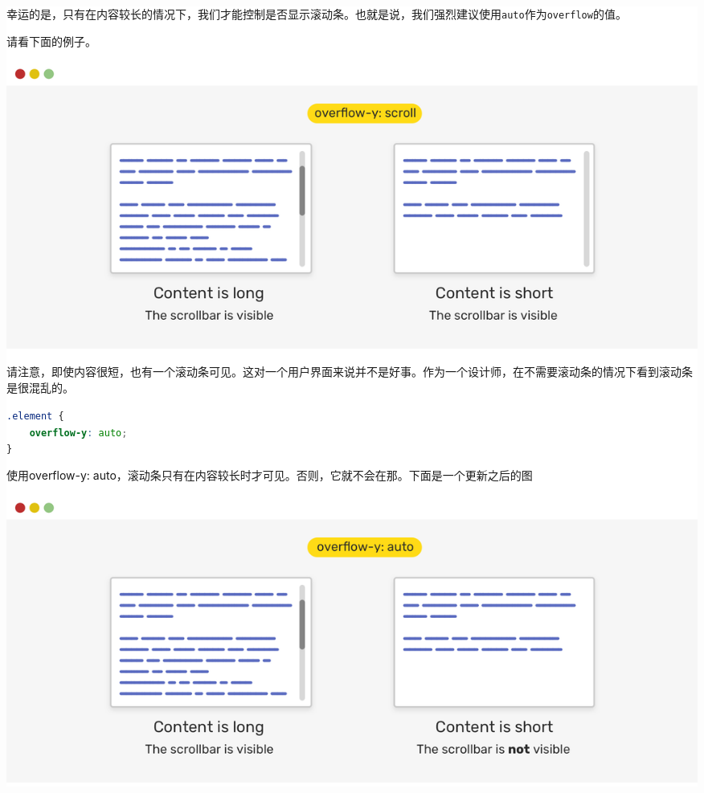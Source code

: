 幸运的是，只有在内容较长的情况下，我们才能控制是否显示滚动条。也就是说，我们强烈建议使用`auto`作为`overflow`的值。

请看下面的例子。

![](images/243b61045b3295f1.png?X-Amz-Algorithm=AWS4-HMAC-SHA256&X-Amz-Content-Sha256=UNSIGNED-PAYLOAD&X-Amz-Credential=AKIAT73L2G45EIPT3X45%2F20221218%2Fus-west-2%2Fs3%2Faws4_request&X-Amz-Date=20221218T051952Z&X-Amz-Expires=3600&X-Amz-Signature=c343840ae83a6cf25a8309b8d9904317a9b1be5602e6946220149f6c32ccbc14&X-Amz-SignedHeaders=host&x-id=GetObject)

请注意，即使内容很短，也有一个滚动条可见。这对一个用户界面来说并不是好事。作为一个设计师，在不需要滚动条的情况下看到滚动条是很混乱的。

```css
.element {
    overflow-y: auto;
}
```

使用overflow-y: auto，滚动条只有在内容较长时才可见。否则，它就不会在那。下面是一个更新之后的图

![](images/a154677d8a8b51d8.png?X-Amz-Algorithm=AWS4-HMAC-SHA256&X-Amz-Content-Sha256=UNSIGNED-PAYLOAD&X-Amz-Credential=AKIAT73L2G45EIPT3X45%2F20221218%2Fus-west-2%2Fs3%2Faws4_request&X-Amz-Date=20221218T051952Z&X-Amz-Expires=3600&X-Amz-Signature=a45f77cfdb91c3e87a8ed830241c102f3cf28746d7f468382f32565fbaa00562&X-Amz-SignedHeaders=host&x-id=GetObject)
